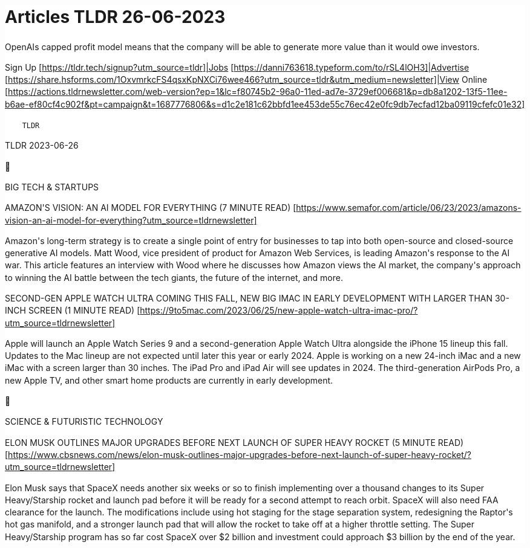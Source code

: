 # Articles TLDR 26-06-2023

OpenAIs capped profit model means that the company will be able to
generate more value than it would owe investors.  

Sign Up [https://tldr.tech/signup?utm_source=tldr]|Jobs
[https://danni763618.typeform.com/to/rSL4lOH3]|Advertise
[https://share.hsforms.com/1OxvmrkcFS4qsxKpNXCi76wee466?utm_source=tldr&utm_medium=newsletter]|View
Online
[https://actions.tldrnewsletter.com/web-version?ep=1&lc=f80745b2-96a0-11ed-ad7e-3729ef006681&p=db8a1202-13f5-11ee-b6ae-ef80cf4c902f&pt=campaign&t=1687776806&s=d1c2e181c62bbfd1ee453de55c76ec42e0fc9db7ecfad12ba09119cfefc01e32]


		TLDR 

TLDR 2023-06-26

📱 

BIG TECH & STARTUPS

AMAZON'S VISION: AN AI MODEL FOR EVERYTHING (7 MINUTE READ)
[https://www.semafor.com/article/06/23/2023/amazons-vision-an-ai-model-for-everything?utm_source=tldrnewsletter]

Amazon's long-term strategy is to create a single point of entry for
businesses to tap into both open-source and closed-source generative
AI models. Matt Wood, vice president of product for Amazon Web
Services, is leading Amazon's response to the AI war. This article
features an interview with Wood where he discusses how Amazon views
the AI market, the company's approach to winning the AI battle between
the tech giants, the future of the internet, and more. 

SECOND-GEN APPLE WATCH ULTRA COMING THIS FALL, NEW BIG IMAC IN EARLY
DEVELOPMENT WITH LARGER THAN 30-INCH SCREEN (1 MINUTE READ)
[https://9to5mac.com/2023/06/25/new-apple-watch-ultra-imac-pro/?utm_source=tldrnewsletter]

Apple will launch an Apple Watch Series 9 and a second-generation
Apple Watch Ultra alongside the iPhone 15 lineup this fall. Updates to
the Mac lineup are not expected until later this year or early 2024.
Apple is working on a new 24-inch iMac and a new iMac with a screen
larger than 30 inches. The iPad Pro and iPad Air will see updates in
2024. The third-generation AirPods Pro, a new Apple TV, and other
smart home products are currently in early development. 

🚀 

SCIENCE & FUTURISTIC TECHNOLOGY

ELON MUSK OUTLINES MAJOR UPGRADES BEFORE NEXT LAUNCH OF SUPER HEAVY
ROCKET (5 MINUTE READ)
[https://www.cbsnews.com/news/elon-musk-outlines-major-upgrades-before-next-launch-of-super-heavy-rocket/?utm_source=tldrnewsletter]

Elon Musk says that SpaceX needs another six weeks or so to finish
implementing over a thousand changes to its Super Heavy/Starship
rocket and launch pad before it will be ready for a second attempt to
reach orbit. SpaceX will also need FAA clearance for the launch. The
modifications include using hot staging for the stage separation
system, redesigning the Raptor's hot gas manifold, and a stronger
launch pad that will allow the rocket to take off at a higher throttle
setting. The Super Heavy/Starship program has so far cost SpaceX over
$2 billion and investment could approach $3 billion by the end of the
year. 

